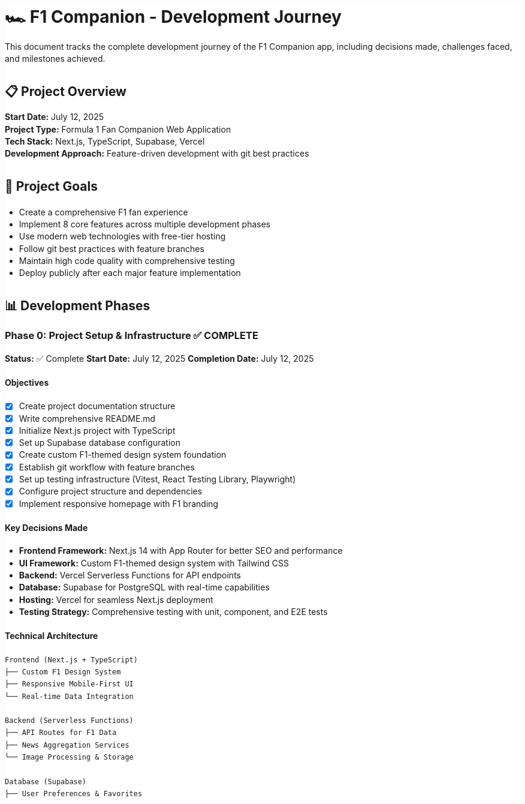 # 🏎️ F1 Companion - Development Journey

This document tracks the complete development journey of the F1 Companion app, including decisions made, challenges faced, and milestones achieved.

## 📋 Project Overview

**Start Date:** July 12, 2025  
**Project Type:** Formula 1 Fan Companion Web Application  
**Tech Stack:** Next.js, TypeScript, Supabase, Vercel  
**Development Approach:** Feature-driven development with git best practices  

## 🎯 Project Goals

- Create a comprehensive F1 fan experience
- Implement 8 core features across multiple development phases
- Use modern web technologies with free-tier hosting
- Follow git best practices with feature branches
- Maintain high code quality with comprehensive testing
- Deploy publicly after each major feature implementation

## 📊 Development Phases

### Phase 0: Project Setup & Infrastructure ✅ COMPLETE
**Status:** ✅ Complete
**Start Date:** July 12, 2025
**Completion Date:** July 12, 2025

#### Objectives
- [x] Create project documentation structure
- [x] Write comprehensive README.md
- [x] Initialize Next.js project with TypeScript
- [x] Set up Supabase database configuration
- [x] Create custom F1-themed design system foundation
- [x] Establish git workflow with feature branches
- [x] Set up testing infrastructure (Vitest, React Testing Library, Playwright)
- [x] Configure project structure and dependencies
- [x] Implement responsive homepage with F1 branding

#### Key Decisions Made
- **Frontend Framework:** Next.js 14 with App Router for better SEO and performance
- **UI Framework:** Custom F1-themed design system with Tailwind CSS
- **Backend:** Vercel Serverless Functions for API endpoints
- **Database:** Supabase for PostgreSQL with real-time capabilities
- **Hosting:** Vercel for seamless Next.js deployment
- **Testing Strategy:** Comprehensive testing with unit, component, and E2E tests

#### Technical Architecture
```
Frontend (Next.js + TypeScript)
├── Custom F1 Design System
├── Responsive Mobile-First UI
└── Real-time Data Integration

Backend (Serverless Functions)
├── API Routes for F1 Data
├── News Aggregation Services
└── Image Processing & Storage

Database (Supabase)
├── User Preferences & Favorites
```